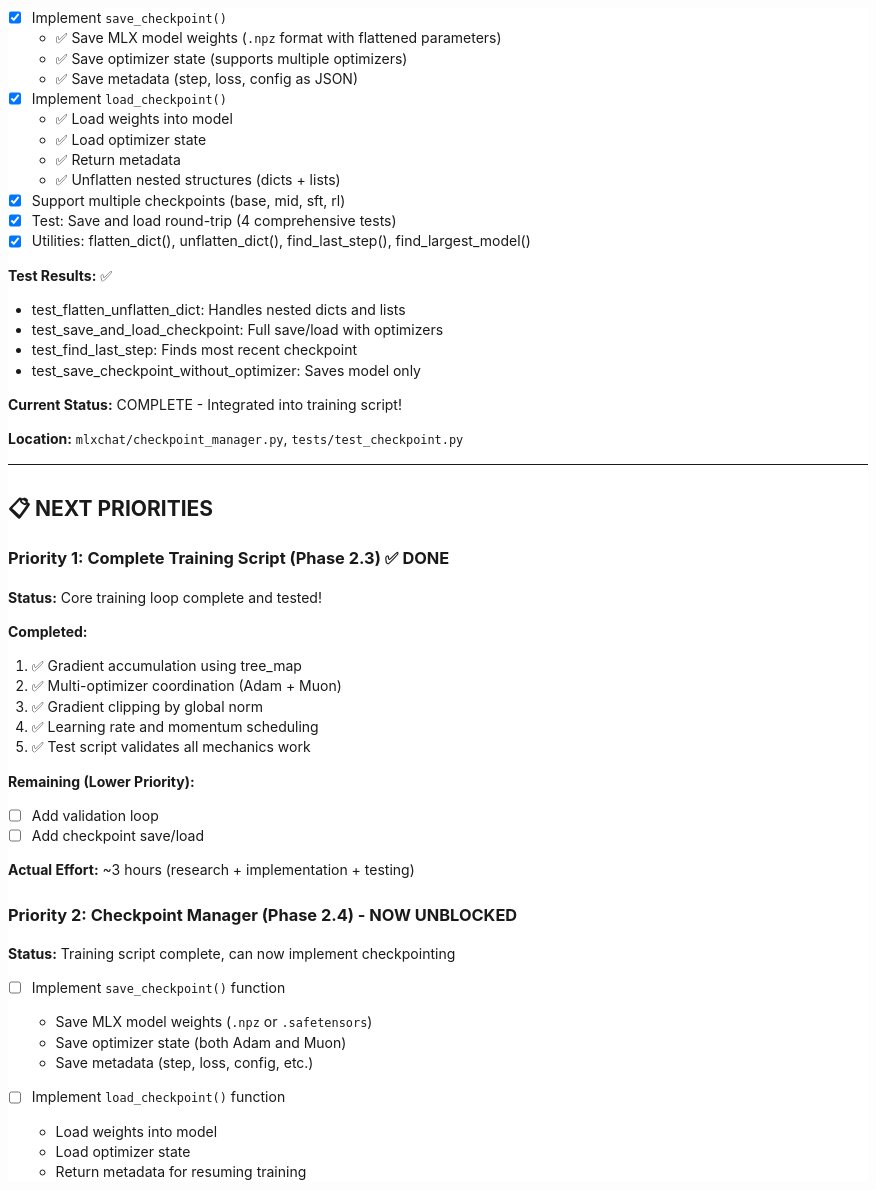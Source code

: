 - [x] Implement `save_checkpoint()`
  - ✅ Save MLX model weights (`.npz` format with flattened parameters)
  - ✅ Save optimizer state (supports multiple optimizers)
  - ✅ Save metadata (step, loss, config as JSON)
- [x] Implement `load_checkpoint()`
  - ✅ Load weights into model
  - ✅ Load optimizer state
  - ✅ Return metadata
  - ✅ Unflatten nested structures (dicts + lists)
- [x] Support multiple checkpoints (base, mid, sft, rl)
- [x] Test: Save and load round-trip (4 comprehensive tests)
- [x] Utilities: flatten_dict(), unflatten_dict(), find_last_step(), find_largest_model()

**Test Results:** ✅
- test_flatten_unflatten_dict: Handles nested dicts and lists
- test_save_and_load_checkpoint: Full save/load with optimizers
- test_find_last_step: Finds most recent checkpoint
- test_save_checkpoint_without_optimizer: Saves model only

**Current Status:** COMPLETE - Integrated into training script!

**Location:** `mlxchat/checkpoint_manager.py`, `tests/test_checkpoint.py`

---

## 📋 NEXT PRIORITIES

### Priority 1: Complete Training Script (Phase 2.3) ✅ DONE
**Status:** Core training loop complete and tested!

**Completed:**
1. ✅ Gradient accumulation using tree_map
2. ✅ Multi-optimizer coordination (Adam + Muon)
3. ✅ Gradient clipping by global norm
4. ✅ Learning rate and momentum scheduling
5. ✅ Test script validates all mechanics work

**Remaining (Lower Priority):**
- [ ] Add validation loop
- [ ] Add checkpoint save/load

**Actual Effort:** ~3 hours (research + implementation + testing)

### Priority 2: Checkpoint Manager (Phase 2.4) - NOW UNBLOCKED
**Status:** Training script complete, can now implement checkpointing

- [ ] Implement `save_checkpoint()` function
  - Save MLX model weights (`.npz` or `.safetensors`)
  - Save optimizer state (both Adam and Muon)
  - Save metadata (step, loss, config, etc.)

- [ ] Implement `load_checkpoint()` function
  - Load weights into model
  - Load optimizer state
  - Return metadata for resuming training
